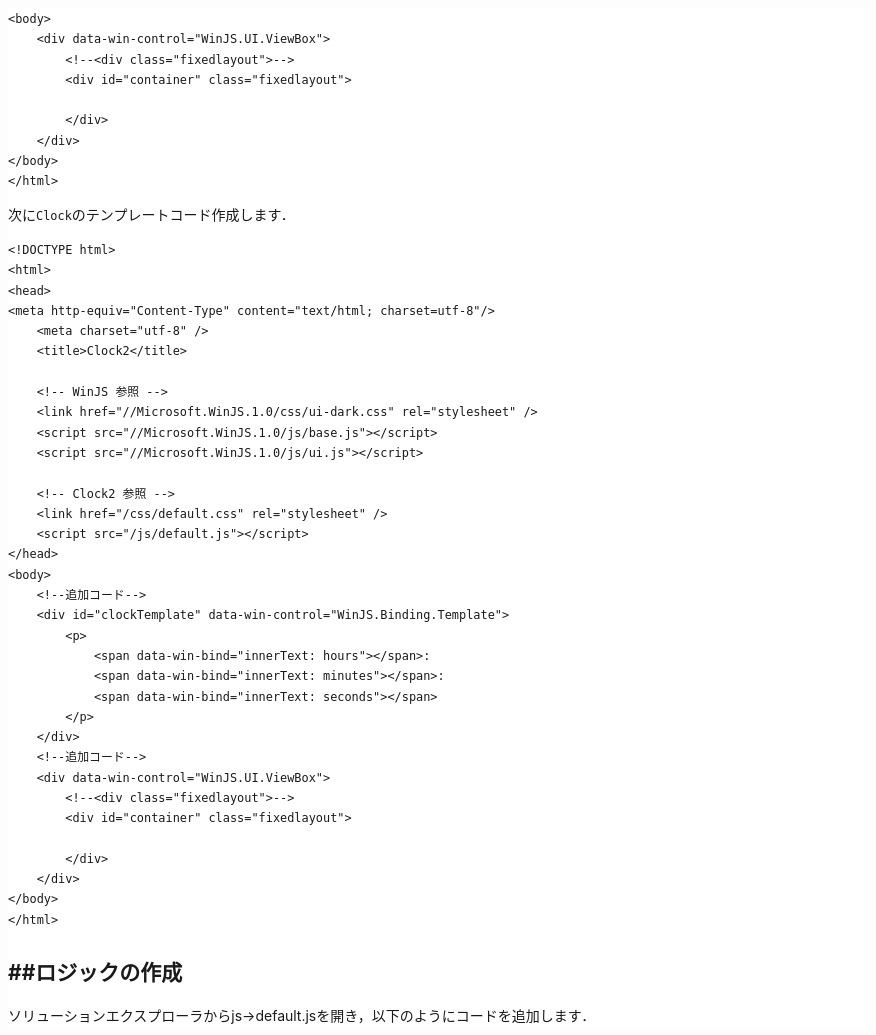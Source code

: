 ```
<body>
    <div data-win-control="WinJS.UI.ViewBox">
        <!--<div class="fixedlayout">-->
        <div id="container" class="fixedlayout">
            
        </div>
    </div>
</body>
</html>
```

次に`Clock`のテンプレートコード作成します．

```
<!DOCTYPE html>
<html>
<head>
<meta http-equiv="Content-Type" content="text/html; charset=utf-8"/>
    <meta charset="utf-8" />
    <title>Clock2</title>

    <!-- WinJS 参照 -->
    <link href="//Microsoft.WinJS.1.0/css/ui-dark.css" rel="stylesheet" />
    <script src="//Microsoft.WinJS.1.0/js/base.js"></script>
    <script src="//Microsoft.WinJS.1.0/js/ui.js"></script>

    <!-- Clock2 参照 -->
    <link href="/css/default.css" rel="stylesheet" />
    <script src="/js/default.js"></script>
</head>
<body>
    <!--追加コード-->
    <div id="clockTemplate" data-win-control="WinJS.Binding.Template">
        <p>
            <span data-win-bind="innerText: hours"></span>:
            <span data-win-bind="innerText: minutes"></span>:
            <span data-win-bind="innerText: seconds"></span>
        </p>
    </div>
    <!--追加コード-->
    <div data-win-control="WinJS.UI.ViewBox">
        <!--<div class="fixedlayout">-->
        <div id="container" class="fixedlayout">
            
        </div>
    </div>
</body>
</html>
```

##ロジックの作成
--------------------
ソリューションエクスプローラからjs->default.jsを開き，以下のようにコードを追加します．
